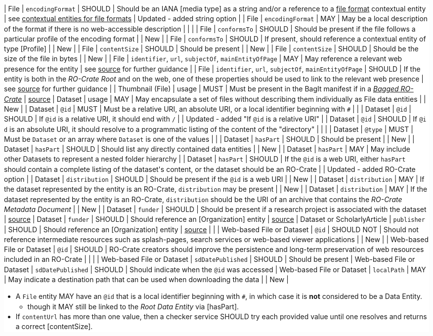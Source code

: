 | File | `encodingFormat` | SHOULD | Should be an IANA [media type] as a string and/or a reference to a [file format](specification/1.2/data-entities#adding-detailed-descriptions-of-file-encodings) contextual entity | see [contextual entities for file formats](#contextual-entities) | Updated - added string option |
| File | `encodingFormat` | MAY | May be a local description of the format if there is no web-accessible description | | |
| File | `conformsTo` | SHOULD | Should be present if the file follows a particular profile of the encoding format | | New |
| File | `conformsTo` | SHOULD | If present, should reference a contextual entity of type [Profile] | | New |
| File | `contentSize` | SHOULD | Should be present | | New |
| File | `contentSize` | SHOULD | Should be the size of the file in bytes | | New |
| File | `identifier`, `url`, `subjectOf`, `mainEntityOfPage` | MAY | May reference a relevant web presence for the entity | see [source](specification/1.2/data-entities#data-entities-in-an-attached-ro-crate-that-are-also-on-the-web) for further guidance |
| File | `identifier`, `url`, `subjectOf`, `mainEntityOfPage` | SHOULD | If the entity is both in the _RO-Crate Root_ and on the web, one of these properties should be used to link to the relevant web presence | see [source](specification/1.2/data-entities#data-entities-in-an-attached-ro-crate-that-are-also-on-the-web) for further guidance |
| Thumbnail (File) | usage | MUST | Must be present in the BagIt manifest if in a [_Bagged RO-Crate_](specification/1.2/appendix/implementation-notes#adding-ro-crate-to-bagit) | [source](specification/1.2/contextual-entities#thumbnails)
| Dataset | usage | MAY | May encapsulate a set of files without describing them individually as File data entities | | New |
| Dataset | `@id` | MUST | Must be a relative URI, an absolute URI, or a local identifier beginning with `#` | |
| Dataset | `@id` | SHOULD | If `@id` is a relative URI, it should end with `/` | | Updated - added "If `@id` is a relative URI" |
| Dataset | `@id` | SHOULD | If `@id` is an absolute URI, it should resolve to a programmatic listing of the content of the "directory" | | |
| Dataset | `@type` | MUST | Must be `Dataset` or an array where `Dataset` is one of the values | |
| Dataset | `hasPart` | SHOULD | Should be present | | New |
| Dataset | `hasPart` | SHOULD | Should list any directly contained data entities | | New |
| Dataset | `hasPart` | MAY | May include other Datasets to represent a nested folder hierarchy | 
| Dataset | `hasPart` | SHOULD | If the `@id` is a web URI, either `hasPart` should contain a complete listing of the dataset's content, or the dataset should be an RO-Crate | | Updated - added RO-Crate option |
| Dataset | `distribution` | SHOULD | Should be present if the `@id` is a web URI | | New |
| Dataset | `distribution` | MAY | If the dataset represented by the entity is an RO-Crate, `distribution` may be present | | New |
| Dataset | `distribution` | MAY | If the dataset represented by the entity is an RO-Crate, `distribution` should be the URI of an archive that contains the _RO-Crate Metadata Document_ | | New |
| Dataset | `funder` | SHOULD | Should be present if a research project is associated with the dataset | [source](specification/1.2/contextual-entities#funding-and-grants)
| Dataset | `funder` | SHOULD | Should reference an [Organization] entity | [source](specification/1.2/contextual-entities#funding-and-grants)
| Dataset or ScholarlyArticle | `publisher` | SHOULD | Should reference an [Organization] entity | [source](specification/1.2/contextual-entities#organizations-as-values) | |
| Web-based File or Dataset | `@id` | SHOULD NOT | Should not reference intermediate resources such as splash-pages, search services or web-based viewer applications | | New |
| Web-based File or Dataset | `@id` | SHOULD | RO-Crate creators should improve the persistence and long-term preservation of web resources included in an RO-Crate | | |
| Web-based File or Dataset | `sdDatePublished` | SHOULD | Should be present
| Web-based File or Dataset | `sdDatePublished` | SHOULD | Should indicate when the `@id` was accessed
| Web-based File or Dataset | `localPath` | MAY | May indicate a destination path that can be used when downloading the data | | New |

* A `File` entity MAY have an `@id` that is a local identifier beginning with `#`, in which case it is **not** considered to be a Data Entity.
    * though it MAY still be linked to the _Root Data Entity_ via [hasPart].
* If `contentUrl` has more than one value, then a checker service SHOULD try each provided value until one resolves and returns a correct [contentSize].
